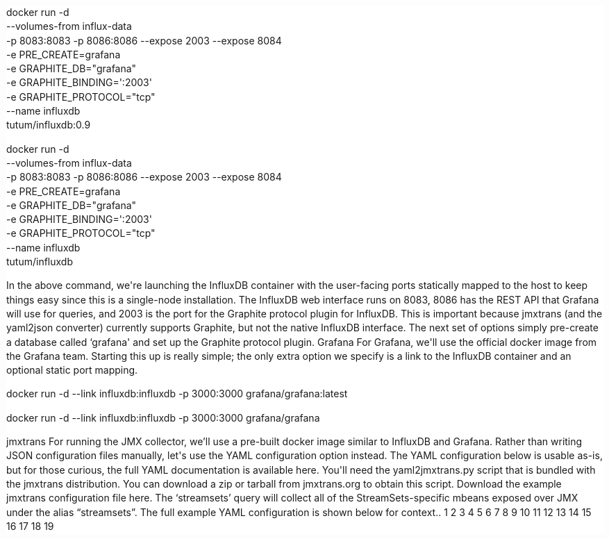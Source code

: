 docker run -d \
--volumes-from influx-data \
-p 8083:8083 -p 8086:8086 --expose 2003 --expose 8084 \
-e PRE_CREATE=grafana \
-e GRAPHITE_DB="grafana" \
-e GRAPHITE_BINDING=':2003' \
-e GRAPHITE_PROTOCOL="tcp" \
--name influxdb \
tutum/influxdb:0.9


docker run -d \
--volumes-from influx-data \
-p 8083:8083 -p 8086:8086 --expose 2003 --expose 8084 \
-e PRE_CREATE=grafana \
-e GRAPHITE_DB="grafana" \
-e GRAPHITE_BINDING=':2003' \
-e GRAPHITE_PROTOCOL="tcp" \
--name influxdb \
tutum/influxdb


In the above command, we're launching the InfluxDB container with the user-facing ports statically mapped to the host to keep things easy since this is a single-node installation. The InfluxDB web interface runs on 8083, 8086 has the REST API that Grafana will use for queries, and 2003 is the port for the Graphite protocol plugin for InfluxDB. This is important because jmxtrans (and the yaml2json converter) currently supports Graphite, but not the native InfluxDB interface.
The next set of options simply pre-create a database called ‘grafana' and set up the Graphite protocol plugin.
Grafana
For Grafana, we'll use the official docker image from the Grafana team. Starting this up is really simple; the only extra option we specify is a link to the InfluxDB container and an optional static port mapping. 

docker run -d --link influxdb:influxdb -p 3000:3000 grafana/grafana:latest 

docker run -d --link influxdb:influxdb -p 3000:3000 grafana/grafana

jmxtrans
For running the JMX collector, we’ll use a pre-built docker image similar to InfluxDB and Grafana. 
Rather than writing JSON configuration files manually, let's use the YAML configuration option instead. The YAML configuration below is usable as-is, but for those curious, the full YAML documentation is available here.
You'll need the yaml2jmxtrans.py script that is bundled with the jmxtrans distribution. You can download a zip or tarball from jmxtrans.org to obtain this script.
Download the example jmxtrans configuration file here. The ‘streamsets’ query will collect all of the StreamSets-specific mbeans exposed over JMX under the alias “streamsets”. The full example YAML configuration is shown below for context.. 
1
2
3
4
5
6
7
8
9
10
11
12
13
14
15
16
17
18
19
